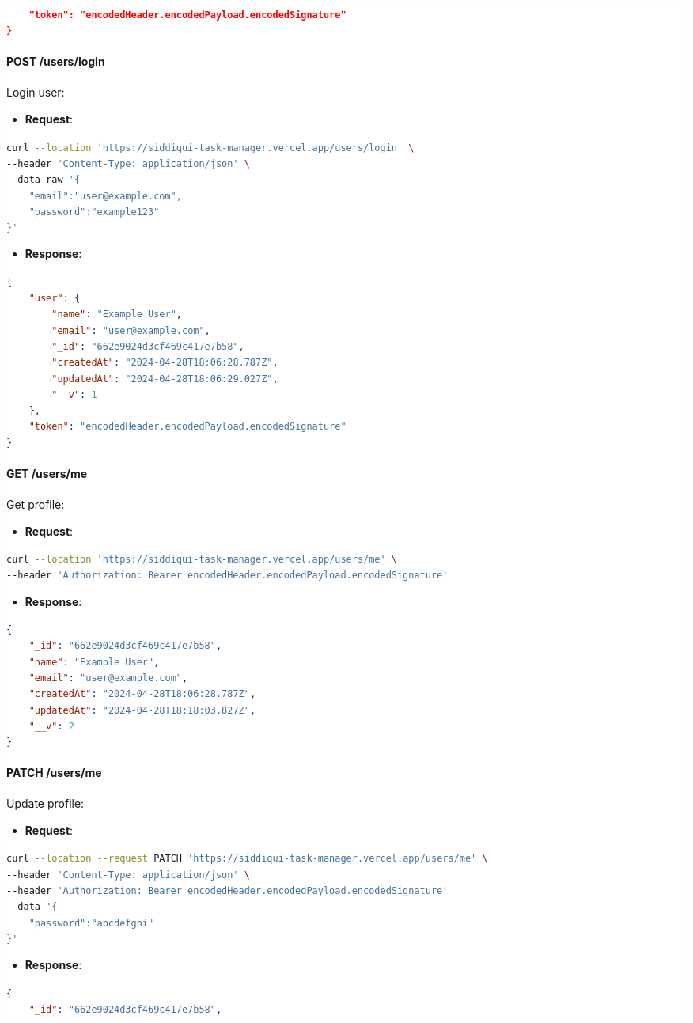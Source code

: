 ```json
    "token": "encodedHeader.encodedPayload.encodedSignature"
}
```

#### POST /users/login

Login user:
- **Request**:
```bash
curl --location 'https://siddiqui-task-manager.vercel.app/users/login' \
--header 'Content-Type: application/json' \
--data-raw '{
    "email":"user@example.com",
    "password":"example123"
}'
```
- **Response**:
```json
{
    "user": {
        "name": "Example User",
        "email": "user@example.com",
        "_id": "662e9024d3cf469c417e7b58",
        "createdAt": "2024-04-28T18:06:28.787Z",
        "updatedAt": "2024-04-28T18:06:29.027Z",
        "__v": 1
    },
    "token": "encodedHeader.encodedPayload.encodedSignature"
}
```

#### GET /users/me

Get profile:
- **Request**:
```bash
curl --location 'https://siddiqui-task-manager.vercel.app/users/me' \
--header 'Authorization: Bearer encodedHeader.encodedPayload.encodedSignature'
```
- **Response**:
```json
{
    "_id": "662e9024d3cf469c417e7b58",
    "name": "Example User",
    "email": "user@example.com",
    "createdAt": "2024-04-28T18:06:28.787Z",
    "updatedAt": "2024-04-28T18:18:03.827Z",
    "__v": 2
}
```

#### PATCH /users/me

Update profile:
- **Request**:
```bash
curl --location --request PATCH 'https://siddiqui-task-manager.vercel.app/users/me' \
--header 'Content-Type: application/json' \
--header 'Authorization: Bearer encodedHeader.encodedPayload.encodedSignature'
--data '{
    "password":"abcdefghi"
}'
```
- **Response**:
```json
{
    "_id": "662e9024d3cf469c417e7b58",
```